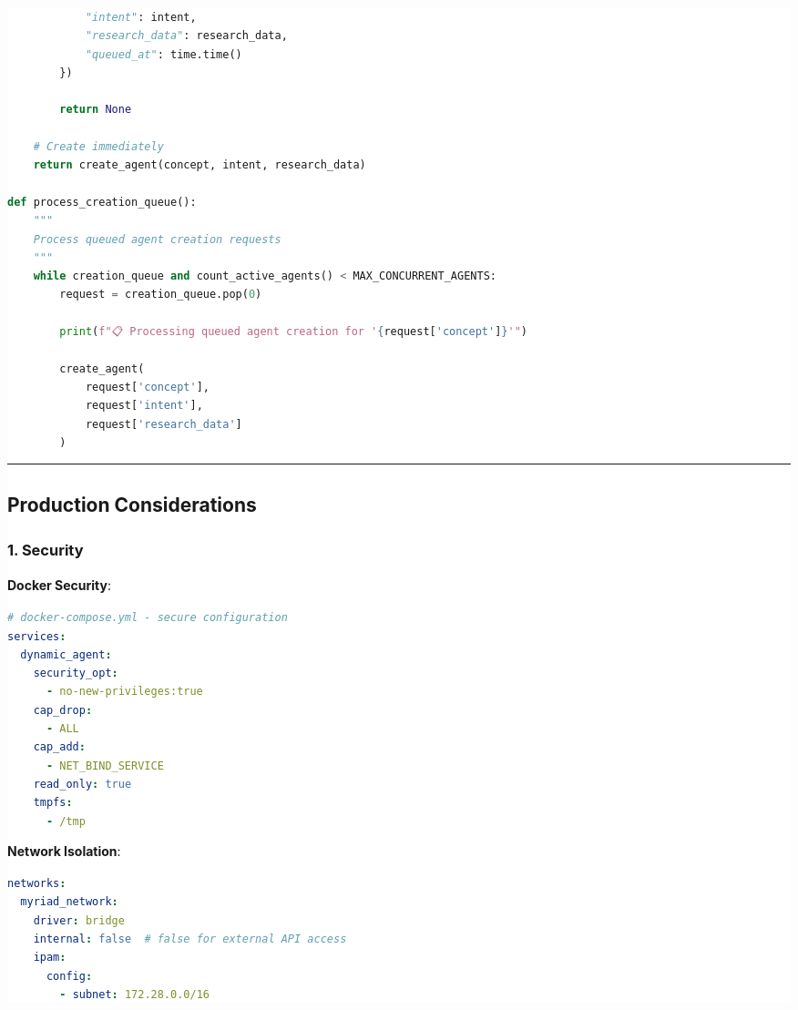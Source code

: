 ```python
            "intent": intent,
            "research_data": research_data,
            "queued_at": time.time()
        })
        
        return None
    
    # Create immediately
    return create_agent(concept, intent, research_data)

def process_creation_queue():
    """
    Process queued agent creation requests
    """
    while creation_queue and count_active_agents() < MAX_CONCURRENT_AGENTS:
        request = creation_queue.pop(0)
        
        print(f"📋 Processing queued agent creation for '{request['concept']}'")
        
        create_agent(
            request['concept'],
            request['intent'],
            request['research_data']
        )
```

---

## Production Considerations

### 1. Security

**Docker Security**:

```yaml
# docker-compose.yml - secure configuration
services:
  dynamic_agent:
    security_opt:
      - no-new-privileges:true
    cap_drop:
      - ALL
    cap_add:
      - NET_BIND_SERVICE
    read_only: true
    tmpfs:
      - /tmp
```

**Network Isolation**:

```yaml
networks:
  myriad_network:
    driver: bridge
    internal: false  # false for external API access
    ipam:
      config:
        - subnet: 172.28.0.0/16
```
